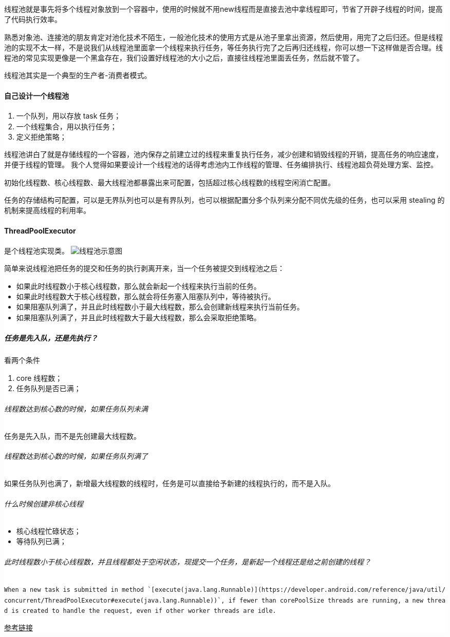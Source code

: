 线程池就是事先将多个线程对象放到一个容器中，使用的时候就不用new线程而是直接去池中拿线程即可，节省了开辟子线程的时间，提高了代码执行效率。


熟悉对象池、连接池的朋友肯定对池化技术不陌生，一般池化技术的使用方式是从池子里拿出资源，然后使用，用完了之后归还。但是线程池的实现不太一样，不是说我们从线程池里面拿一个线程来执行任务，等任务执行完了之后再归还线程，你可以想一下这样做是否合理。线程池的常见实现更像是一个黑盒存在，我们设置好线程池的大小之后，直接往线程池里面丢任务，然后就不管了。


线程池其实是一个典型的生产者-消费者模式。


#### 自己设计一个线程池
1. 一个队列，用以存放 task 任务；
2. 一个线程集合，用以执行任务；
3. 定义拒绝策略；

线程池讲白了就是存储线程的一个容器，池内保存之前建立过的线程来重复执行任务，减少创建和销毁线程的开销，提高任务的响应速度，并便于线程的管理。
我个人觉得如果要设计一个线程池的话得考虑池内工作线程的管理、任务编排执行、线程池超负荷处理方案、监控。

初始化线程数、核心线程数、最大线程池都暴露出来可配置，包括超过核心线程数的线程空闲消亡配置。

任务的存储结构可配置，可以是无界队列也可以是有界队列，也可以根据配置分多个队列来分配不同优先级的任务，也可以采用 stealing 的机制来提高线程的利用率。

#### ThreadPoolExecutor
是个线程池实现类。
![线程池示意图](https://mmbiz.qpic.cn/mmbiz_png/eSdk75TK4nFApmmGxuSmkFnGZIczU6HYDguQXRlrglaIKgUCZ5ZCGj64s4S0iaFzIW990yfJiaplaC1z6aYDtoEA/640?wx_fmt=png&wxfrom=5&wx_lazy=1&wx_co=1)

简单来说线程池把任务的提交和任务的执行剥离开来，当一个任务被提交到线程池之后：
-   如果此时线程数小于核心线程数，那么就会新起一个线程来执行当前的任务。
-   如果此时线程数大于核心线程数，那么就会将任务塞入阻塞队列中，等待被执行。
-   如果阻塞队列满了，并且此时线程数小于最大线程数，那么会创建新线程来执行当前任务。
-   如果阻塞队列满了，并且此时线程数大于最大线程数，那么会采取拒绝策略。


##### 任务是先入队，还是先执行？
看两个条件
1. core 线程数；
2. 任务队列是否已满；

###### 线程数达到核心数的时候，如果任务队列未满
任务是先入队，而不是先创建最大线程数。

###### 线程数达到核心数的时候，如果任务队列满了
如果任务队列也满了，新增最大线程数的线程时，任务是可以直接给予新建的线程执行的，而不是入队。

###### 什么时候创建非核心线程
- 核心线程忙碌状态；
- 等待队列已满；

###### 此时线程数小于核心线程数，并且线程都处于空闲状态，现提交一个任务，是新起一个线程还是给之前创建的线程？
```text
When a new task is submitted in method `[execute(java.lang.Runnable)](https://developer.android.com/reference/java/util/concurrent/ThreadPoolExecutor#execute(java.lang.Runnable))`, if fewer than corePoolSize threads are running, a new thread is created to handle the request, even if other worker threads are idle.
```

[参考链接](https://developer.android.com/reference/java/util/concurrent/ThreadPoolExecutor)
